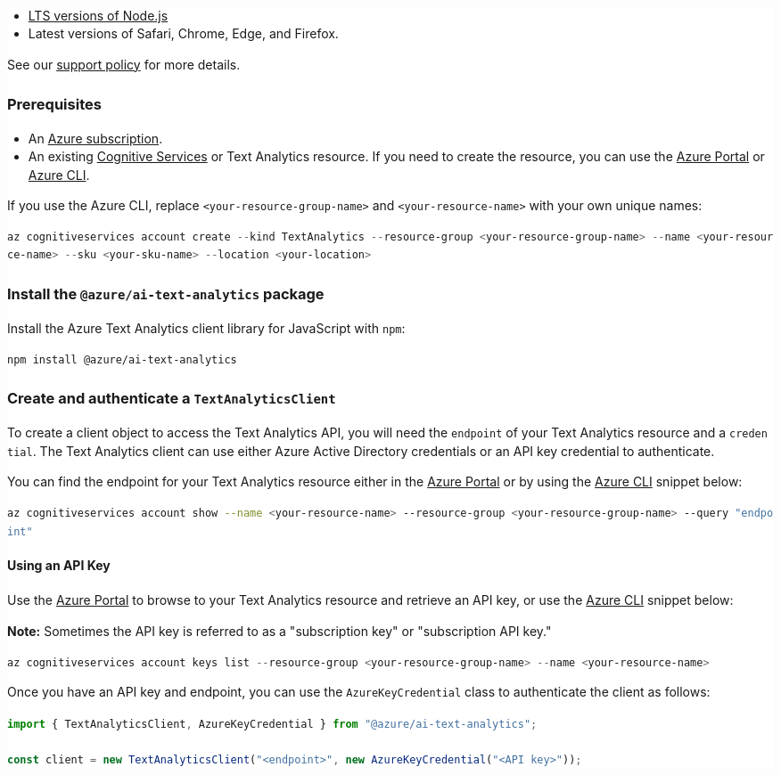 - [LTS versions of Node.js](https://github.com/nodejs/release#release-schedule)
- Latest versions of Safari, Chrome, Edge, and Firefox.

See our [support policy](https://github.com/Azure/azure-sdk-for-js/blob/main/SUPPORT.md) for more details.

### Prerequisites

- An [Azure subscription][azure_sub].
- An existing [Cognitive Services][cognitive_resource] or Text Analytics resource. If you need to create the resource, you can use the [Azure Portal][azure_portal] or [Azure CLI][azure_cli].

If you use the Azure CLI, replace `<your-resource-group-name>` and `<your-resource-name>` with your own unique names:

```PowerShell
az cognitiveservices account create --kind TextAnalytics --resource-group <your-resource-group-name> --name <your-resource-name> --sku <your-sku-name> --location <your-location>
```

### Install the `@azure/ai-text-analytics` package

Install the Azure Text Analytics client library for JavaScript with `npm`:

```bash
npm install @azure/ai-text-analytics
```

### Create and authenticate a `TextAnalyticsClient`

To create a client object to access the Text Analytics API, you will need the `endpoint` of your Text Analytics resource and a `credential`. The Text Analytics client can use either Azure Active Directory credentials or an API key credential to authenticate.

You can find the endpoint for your Text Analytics resource either in the [Azure Portal][azure_portal] or by using the [Azure CLI][azure_cli] snippet below:

```bash
az cognitiveservices account show --name <your-resource-name> --resource-group <your-resource-group-name> --query "endpoint"
```

#### Using an API Key

Use the [Azure Portal][azure_portal] to browse to your Text Analytics resource and retrieve an API key, or use the [Azure CLI][azure_cli] snippet below:

**Note:** Sometimes the API key is referred to as a "subscription key" or "subscription API key."

```PowerShell
az cognitiveservices account keys list --resource-group <your-resource-group-name> --name <your-resource-name>
```

Once you have an API key and endpoint, you can use the `AzureKeyCredential` class to authenticate the client as follows:

```ts snippet:ReadmeSampleCreateClient_KeyCredential
import { TextAnalyticsClient, AzureKeyCredential } from "@azure/ai-text-analytics";

const client = new TextAnalyticsClient("<endpoint>", new AzureKeyCredential("<API key>"));
```


[azure_cli]: https://learn.microsoft.com/cli/azure
[azure_sub]: https://azure.microsoft.com/free/
[cognitive_resource]: https://learn.microsoft.com/azure/cognitive-services/cognitive-services-apis-create-account
[azure_portal]: https://portal.azure.com
[azure_identity]: https://github.com/Azure/azure-sdk-for-js/tree/main/sdk/identity/identity
[cognitive_auth]: https://learn.microsoft.com/azure/cognitive-services/authentication
[register_aad_app]: https://learn.microsoft.com/azure/cognitive-services/authentication#assign-a-role-to-a-service-principal
[defaultazurecredential]: https://github.com/Azure/azure-sdk-for-js/tree/main/sdk/identity/identity#defaultazurecredential
[data_limits]: https://learn.microsoft.com/azure/cognitive-services/text-analytics/overview#data-limits
[analyze_sentiment_opinion_mining_sample]: https://github.com/Azure/azure-sdk-for-js/blob/main/sdk/textanalytics/ai-text-analytics/samples/v5/typescript/src/analyzeSentimentWithOpinionMining.ts